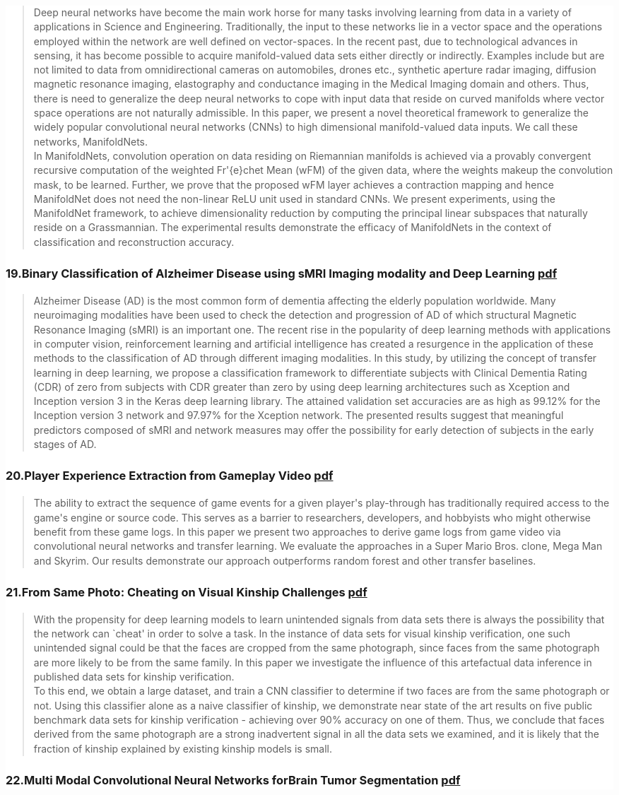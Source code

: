 > Deep neural networks have become the main work horse for many tasks involving learning from data in a variety of applications in Science and Engineering. Traditionally, the input to these networks lie in a vector space and the operations employed within the network are well defined on vector-spaces. In the recent past, due to technological advances in sensing, it has become possible to acquire manifold-valued data sets either directly or indirectly. Examples include but are not limited to data from omnidirectional cameras on automobiles, drones etc., synthetic aperture radar imaging, diffusion magnetic resonance imaging, elastography and conductance imaging in the Medical Imaging domain and others. Thus, there is need to generalize the deep neural networks to cope with input data that reside on curved manifolds where vector space operations are not naturally admissible. In this paper, we present a novel theoretical framework to generalize the widely popular convolutional neural networks (CNNs) to high dimensional manifold-valued data inputs. We call these networks, ManifoldNets. <br />In ManifoldNets, convolution operation on data residing on Riemannian manifolds is achieved via a provably convergent recursive computation of the weighted Fr\'{e}chet Mean (wFM) of the given data, where the weights makeup the convolution mask, to be learned. Further, we prove that the proposed wFM layer achieves a contraction mapping and hence ManifoldNet does not need the non-linear ReLU unit used in standard CNNs. We present experiments, using the ManifoldNet framework, to achieve dimensionality reduction by computing the principal linear subspaces that naturally reside on a Grassmannian. The experimental results demonstrate the efficacy of ManifoldNets in the context of classification and reconstruction accuracy. 
### 19.Binary Classification of Alzheimer Disease using sMRI Imaging modality  and Deep Learning  [ pdf ](https://arxiv.org/pdf/1809.06209.pdf)
> Alzheimer Disease (AD) is the most common form of dementia affecting the elderly population worldwide. Many neuroimaging modalities have been used to check the detection and progression of AD of which structural Magnetic Resonance Imaging (sMRI) is an important one. The recent rise in the popularity of deep learning methods with applications in computer vision, reinforcement learning and artificial intelligence has created a resurgence in the application of these methods to the classification of AD through different imaging modalities. In this study, by utilizing the concept of transfer learning in deep learning, we propose a classification framework to differentiate subjects with Clinical Dementia Rating (CDR) of zero from subjects with CDR greater than zero by using deep learning architectures such as Xception and Inception version 3 in the Keras deep learning library. The attained validation set accuracies are as high as 99.12% for the Inception version 3 network and 97.97% for the Xception network. The presented results suggest that meaningful predictors composed of sMRI and network measures may offer the possibility for early detection of subjects in the early stages of AD. 
### 20.Player Experience Extraction from Gameplay Video  [ pdf ](https://arxiv.org/pdf/1809.06201.pdf)
> The ability to extract the sequence of game events for a given player's play-through has traditionally required access to the game's engine or source code. This serves as a barrier to researchers, developers, and hobbyists who might otherwise benefit from these game logs. In this paper we present two approaches to derive game logs from game video via convolutional neural networks and transfer learning. We evaluate the approaches in a Super Mario Bros. clone, Mega Man and Skyrim. Our results demonstrate our approach outperforms random forest and other transfer baselines. 
### 21.From Same Photo: Cheating on Visual Kinship Challenges  [ pdf ](https://arxiv.org/pdf/1809.06200.pdf)
> With the propensity for deep learning models to learn unintended signals from data sets there is always the possibility that the network can `cheat' in order to solve a task. In the instance of data sets for visual kinship verification, one such unintended signal could be that the faces are cropped from the same photograph, since faces from the same photograph are more likely to be from the same family. In this paper we investigate the influence of this artefactual data inference in published data sets for kinship verification. <br />To this end, we obtain a large dataset, and train a CNN classifier to determine if two faces are from the same photograph or not. Using this classifier alone as a naive classifier of kinship, we demonstrate near state of the art results on five public benchmark data sets for kinship verification - achieving over 90% accuracy on one of them. Thus, we conclude that faces derived from the same photograph are a strong inadvertent signal in all the data sets we examined, and it is likely that the fraction of kinship explained by existing kinship models is small. 
### 22.Multi Modal Convolutional Neural Networks forBrain Tumor Segmentation  [ pdf ](https://arxiv.org/pdf/1809.06191.pdf)